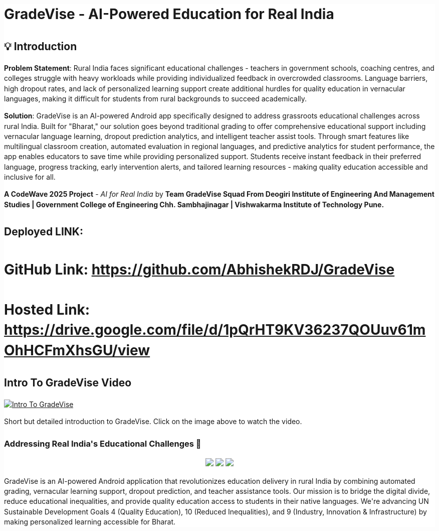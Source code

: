 # GradeVise - AI-Powered Education for Real India

## 💡 Introduction

**Problem Statement**: Rural India faces significant educational challenges - teachers in government schools, coaching centres, and colleges struggle with heavy workloads while providing individualized feedback in overcrowded classrooms. Language barriers, high dropout rates, and lack of personalized learning support create additional hurdles for quality education in vernacular languages, making it difficult for students from rural backgrounds to succeed academically.

**Solution**: GradeVise is an AI-powered Android app specifically designed to address grassroots educational challenges across rural India. Built for "Bharat," our solution goes beyond traditional grading to offer comprehensive educational support including vernacular language learning, dropout prediction analytics, and intelligent teacher assist tools. Through smart features like multilingual classroom creation, automated evaluation in regional languages, and predictive analytics for student performance, the app enables educators to save time while providing personalized support. Students receive instant feedback in their preferred language, progress tracking, early intervention alerts, and tailored learning resources - making quality education accessible and inclusive for all.

**A CodeWave 2025 Project** - *AI for Real India* by **Team GradeVise Squad From Deogiri Institute of Engineering And Management Studies | Government College of Engineering Chh. Sambhajinagar | Vishwakarma Institute of Technology Pune.**
## Deployed LINK:
# GitHub Link: https://github.com/AbhishekRDJ/GradeVise
# Hosted Link: https://drive.google.com/file/d/1pQrHT9KV36237QOUuv61mOhHCFmXhsGU/view
## Intro To GradeVise Video

[![Intro To GradeVise](https://i.postimg.cc/Gh342myp/Whats-App-Image-2025-04-06-at-23-42-49-d452082f.jpg)
](https://www.youtube.com/watch?v=-EBxBWZGXAc)

Short but detailed introduction to GradeVise. Click on the image above to watch the video.

### Addressing Real India's Educational Challenges 🎯

<p align="center">
  <img src="https://i.pinimg.com/474x/68/39/a7/6839a7ef508a0e94a1a51c760f11f894.jpg" width="200"/>
  <img src="https://i.pinimg.com/474x/a7/d5/67/a7d567f116563e93fe05fa4dd73792a3.jpg" width="200"/>
  <img src="https://i.pinimg.cc/474x/0e/ac/da/0eacdaaedeb8bdc39b7c0b2d23fc2d80.jpg" width="200"/>
</p>

GradeVise is an AI-powered Android application that revolutionizes education delivery in rural India by combining automated grading, vernacular learning support, dropout prediction, and teacher assistance tools. Our mission is to bridge the digital divide, reduce educational inequalities, and provide quality education access to students in their native languages. We're advancing UN Sustainable Development Goals 4 (Quality Education), 10 (Reduced Inequalities), and 9 (Industry, Innovation & Infrastructure) by making personalized learning accessible for Bharat.

